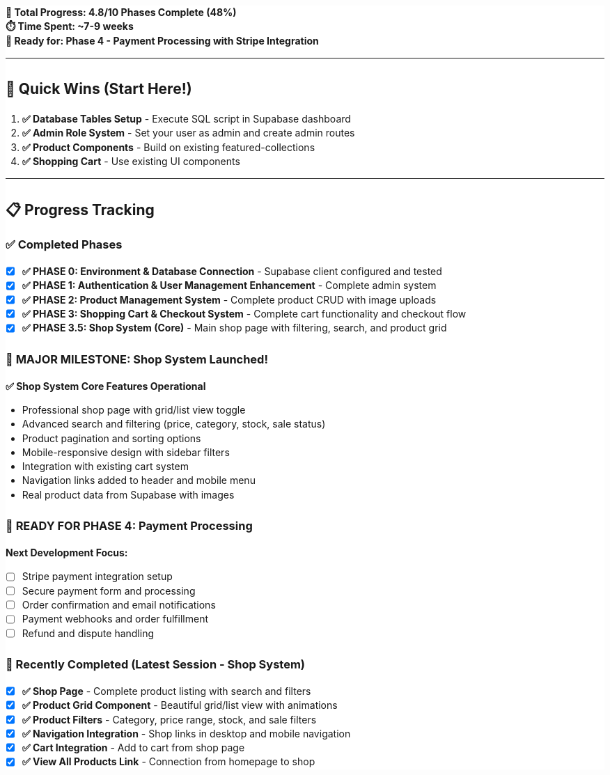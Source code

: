 **🎉 Total Progress: 4.8/10 Phases Complete (48%)**  
**⏱️ Time Spent: ~7-9 weeks**  
**🚀 Ready for: Phase 4 - Payment Processing with Stripe Integration**

---

## 🎯 Quick Wins (Start Here!)
1. **✅ Database Tables Setup** - Execute SQL script in Supabase dashboard
2. **✅ Admin Role System** - Set your user as admin and create admin routes
3. **✅ Product Components** - Build on existing featured-collections
4. **✅ Shopping Cart** - Use existing UI components

---

## 📋 Progress Tracking

### ✅ Completed Phases
- [x] **✅ PHASE 0: Environment & Database Connection** - Supabase client configured and tested
- [x] **✅ PHASE 1: Authentication & User Management Enhancement** - Complete admin system
- [x] **✅ PHASE 2: Product Management System** - Complete product CRUD with image uploads
- [x] **✅ PHASE 3: Shopping Cart & Checkout System** - Complete cart functionality and checkout flow
- [x] **✅ PHASE 3.5: Shop System (Core)** - Main shop page with filtering, search, and product grid

### 🎉 **MAJOR MILESTONE: Shop System Launched!**
**✅ Shop System Core Features Operational**
- Professional shop page with grid/list view toggle
- Advanced search and filtering (price, category, stock, sale status)
- Product pagination and sorting options
- Mobile-responsive design with sidebar filters
- Integration with existing cart system
- Navigation links added to header and mobile menu
- Real product data from Supabase with images

### 🚀 **READY FOR PHASE 4: Payment Processing**
**Next Development Focus:**
- [ ] Stripe payment integration setup
- [ ] Secure payment form and processing
- [ ] Order confirmation and email notifications
- [ ] Payment webhooks and order fulfillment
- [ ] Refund and dispute handling

### 🔄 Recently Completed (Latest Session - Shop System)
- [x] **✅ Shop Page** - Complete product listing with search and filters
- [x] **✅ Product Grid Component** - Beautiful grid/list view with animations
- [x] **✅ Product Filters** - Category, price range, stock, and sale filters
- [x] **✅ Navigation Integration** - Shop links in desktop and mobile navigation
- [x] **✅ Cart Integration** - Add to cart from shop page
- [x] **✅ View All Products Link** - Connection from homepage to shop
